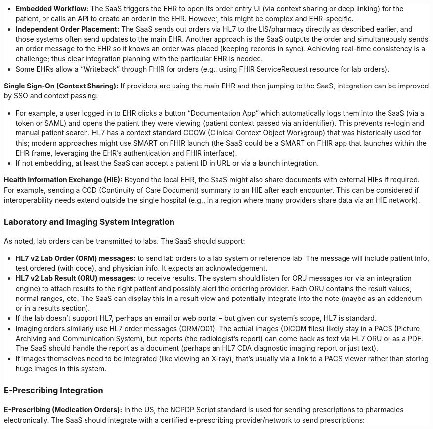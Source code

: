 - **Embedded Workflow:** The SaaS triggers the EHR to open its order entry UI (via context sharing or deep linking) for the patient, or calls an API to create an order in the EHR. However, this might be complex and EHR-specific.
- **Independent Order Placement:** The SaaS sends out orders via HL7 to the LIS/pharmacy directly as described earlier, and those systems often send updates to the main EHR. Another approach is the SaaS outputs the order and simultaneously sends an order message to the EHR so it knows an order was placed (keeping records in sync). Achieving real-time consistency is a challenge; thus clear integration planning with the particular EHR is needed.
- Some EHRs allow a “Writeback” through FHIR for orders (e.g., using FHIR ServiceRequest resource for lab orders).

**Single Sign-On (Context Sharing):** If providers are using the main EHR and then jumping to the SaaS, integration can be improved by SSO and context passing:

- For example, a user logged in to EHR clicks a button “Documentation App” which automatically logs them into the SaaS (via a token or SAML) and opens the patient they were viewing (patient context passed via an identifier). This prevents re-login and manual patient search. HL7 has a context standard CCOW (Clinical Context Object Workgroup) that was historically used for this; modern approaches might use SMART on FHIR launch (the SaaS could be a SMART on FHIR app that launches within the EHR frame, leveraging the EHR’s authentication and FHIR interface).
- If not embedding, at least the SaaS can accept a patient ID in URL or via a launch integration.

**Health Information Exchange (HIE):** Beyond the local EHR, the SaaS might also share documents with external HIEs if required. For example, sending a CCD (Continuity of Care Document) summary to an HIE after each encounter. This can be considered if interoperability needs extend outside the single hospital (e.g., in a region where many providers share data via an HIE network).

### Laboratory and Imaging System Integration

As noted, lab orders can be transmitted to labs. The SaaS should support:

- **HL7 v2 Lab Order (ORM) messages:** to send lab orders to a lab system or reference lab. The message will include patient info, test ordered (with code), and physician info. It expects an acknowledgement.
- **HL7 v2 Lab Result (ORU) messages:** to receive results. The system should listen for ORU messages (or via an integration engine) to attach results to the right patient and possibly alert the ordering provider. Each ORU contains the result values, normal ranges, etc. The SaaS can display this in a result view and potentially integrate into the note (maybe as an addendum or in a results section).
- If the lab doesn’t support HL7, perhaps an email or web portal – but given our system’s scope, HL7 is standard.
- Imaging orders similarly use HL7 order messages (ORM/O01). The actual images (DICOM files) likely stay in a PACS (Picture Archiving and Communication System), but reports (the radiologist’s report) can come back as text via HL7 ORU or as a PDF. The SaaS should handle the report as a document (perhaps an HL7 CDA diagnostic imaging report or just text).
- If images themselves need to be integrated (like viewing an X-ray), that’s usually via a link to a PACS viewer rather than storing huge images in this system.

### E-Prescribing Integration

**E-Prescribing (Medication Orders):** In the US, the NCPDP Script standard is used for sending prescriptions to pharmacies electronically. The SaaS should integrate with a certified e-prescribing provider/network to send prescriptions:
